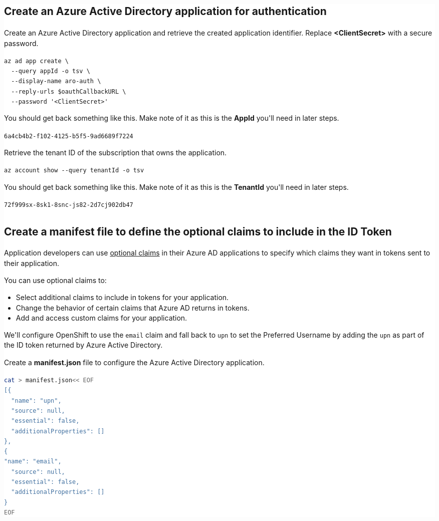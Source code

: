 ## Create an Azure Active Directory application for authentication

Create an Azure Active Directory application and retrieve the created application identifier. Replace **\<ClientSecret>** with a secure password.

```azurecli-interactive
az ad app create \
  --query appId -o tsv \
  --display-name aro-auth \
  --reply-urls $oauthCallbackURL \
  --password '<ClientSecret>'
```

You should get back something like this. Make note of it as this is the **AppId** you'll need in later steps.

```output
6a4cb4b2-f102-4125-b5f5-9ad6689f7224
```

Retrieve the tenant ID of the subscription that owns the application.

```azure
az account show --query tenantId -o tsv
```

You should get back something like this. Make note of it as this is the **TenantId** you'll need in later steps.

```output
72f999sx-8sk1-8snc-js82-2d7cj902db47
```

## Create a manifest file to define the optional claims to include in the ID Token

Application developers can use [optional claims](https://docs.microsoft.com/azure/active-directory/develop/active-directory-optional-claims) in their Azure AD applications to specify which claims they want in tokens sent to their application.

You can use optional claims to:

- Select additional claims to include in tokens for your application.
- Change the behavior of certain claims that Azure AD returns in tokens.
- Add and access custom claims for your application.

We'll configure OpenShift to use the `email` claim and fall back to `upn` to set the Preferred Username by adding the `upn` as part of the ID token returned by Azure Active Directory.

Create a **manifest.json** file to configure the Azure Active Directory application.

```bash
cat > manifest.json<< EOF
[{
  "name": "upn",
  "source": null,
  "essential": false,
  "additionalProperties": []
},
{
"name": "email",
  "source": null,
  "essential": false,
  "additionalProperties": []
}
EOF
```
